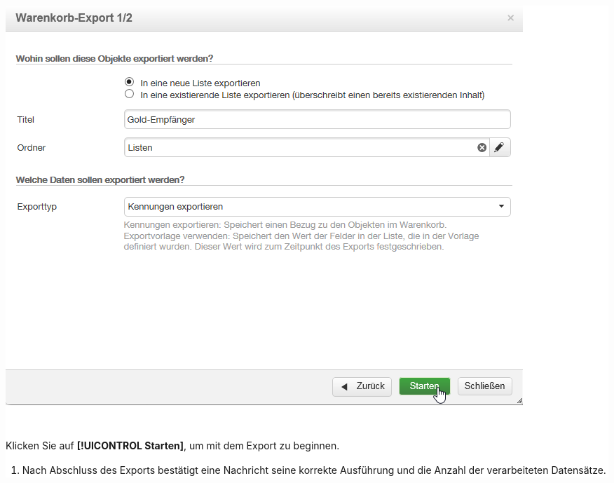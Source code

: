    ![](assets/s-advuser_cube_in_report_config_02e.png)

   Klicken Sie auf **[!UICONTROL Starten]**, um mit dem Export zu beginnen.

1. Nach Abschluss des Exports bestätigt eine Nachricht seine korrekte Ausführung und die Anzahl der verarbeiteten Datensätze.
